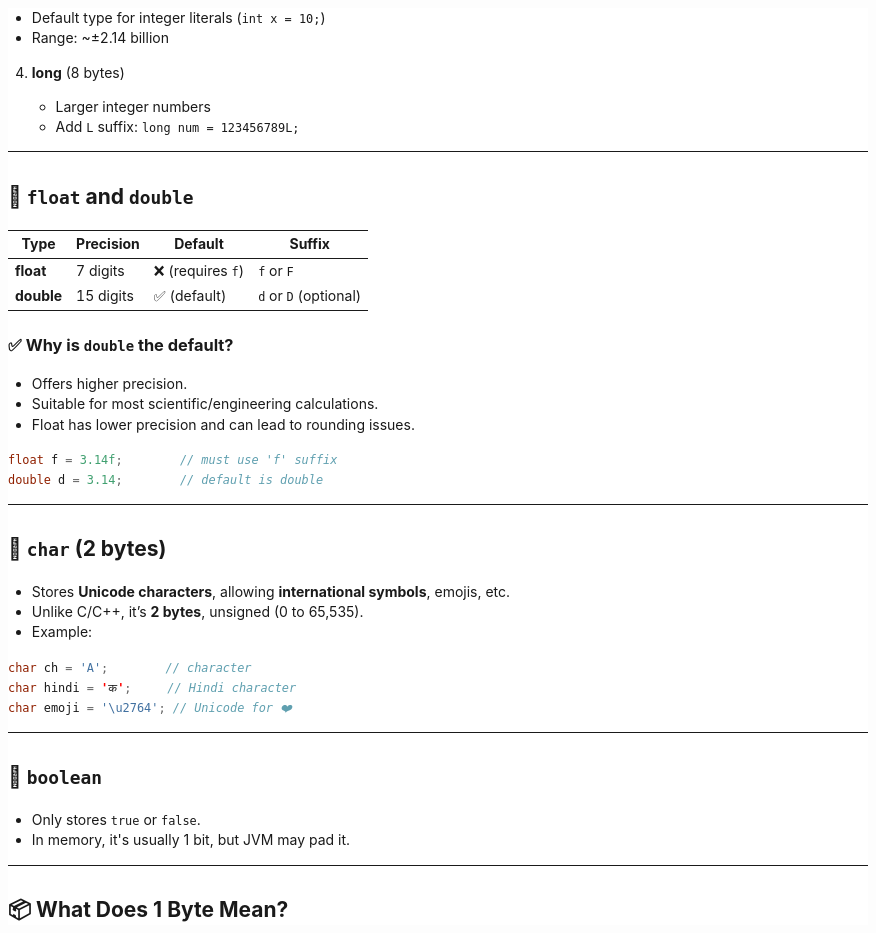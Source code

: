    * Default type for integer literals (`int x = 10;`)
   * Range: \~±2.14 billion
4. **long** (8 bytes)

   * Larger integer numbers
   * Add `L` suffix: `long num = 123456789L;`

---

## 🔹 `float` and `double`

| Type       | Precision | Default          | Suffix                |
| ---------- | --------- | ---------------- | --------------------- |
| **float**  | 7 digits  | ❌ (requires `f`) | `f` or `F`            |
| **double** | 15 digits | ✅ (default)      | `d` or `D` (optional) |

### ✅ Why is `double` the default?

* Offers higher precision.
* Suitable for most scientific/engineering calculations.
* Float has lower precision and can lead to rounding issues.

```java
float f = 3.14f;        // must use 'f' suffix
double d = 3.14;        // default is double
```

---

## 🔹 `char` (2 bytes)

* Stores **Unicode characters**, allowing **international symbols**, emojis, etc.
* Unlike C/C++, it’s **2 bytes**, unsigned (0 to 65,535).
* Example:

```java
char ch = 'A';        // character
char hindi = 'क';     // Hindi character
char emoji = '\u2764'; // Unicode for ❤️
```

---

## 🔹 `boolean`

* Only stores `true` or `false`.
* In memory, it's usually 1 bit, but JVM may pad it.

---

## 📦 What Does 1 Byte Mean?
